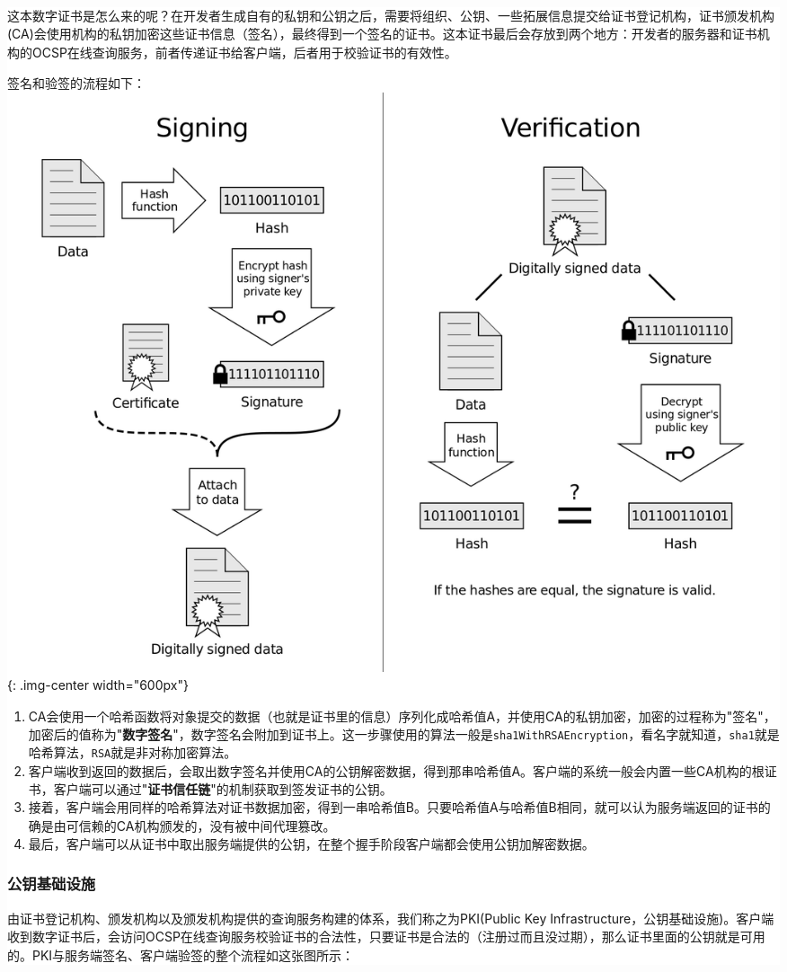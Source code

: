 这本数字证书是怎么来的呢？在开发者生成自有的私钥和公钥之后，需要将组织、公钥、一些拓展信息提交给证书登记机构，证书颁发机构(CA)会使用机构的私钥加密这些证书信息（签名），最终得到一个签名的证书。这本证书最后会存放到两个地方：开发者的服务器和证书机构的OCSP在线查询服务，前者传递证书给客户端，后者用于校验证书的有效性。

签名和验签的流程如下：
![数字签名与验签流程](/assets/image/posts/tls-intro-and-practice/tls-digital-sign.png){: .img-center width="600px"}
1. CA会使用一个哈希函数将对象提交的数据（也就是证书里的信息）序列化成哈希值A，并使用CA的私钥加密，加密的过程称为"签名"，加密后的值称为"**数字签名**"，数字签名会附加到证书上。这一步骤使用的算法一般是`sha1WithRSAEncryption`，看名字就知道，`sha1`就是哈希算法，`RSA`就是非对称加密算法。
2. 客户端收到返回的数据后，会取出数字签名并使用CA的公钥解密数据，得到那串哈希值A。客户端的系统一般会内置一些CA机构的根证书，客户端可以通过"**证书信任链**"的机制获取到签发证书的公钥。
3. 接着，客户端会用同样的哈希算法对证书数据加密，得到一串哈希值B。只要哈希值A与哈希值B相同，就可以认为服务端返回的证书的确是由可信赖的CA机构颁发的，没有被中间代理篡改。
4. 最后，客户端可以从证书中取出服务端提供的公钥，在整个握手阶段客户端都会使用公钥加解密数据。

### 公钥基础设施
由证书登记机构、颁发机构以及颁发机构提供的查询服务构建的体系，我们称之为PKI(Public Key Infrastructure，公钥基础设施)。客户端收到数字证书后，会访问OCSP在线查询服务校验证书的合法性，只要证书是合法的（注册过而且没过期），那么证书里面的公钥就是可用的。PKI与服务端签名、客户端验签的整个流程如这张图所示：
